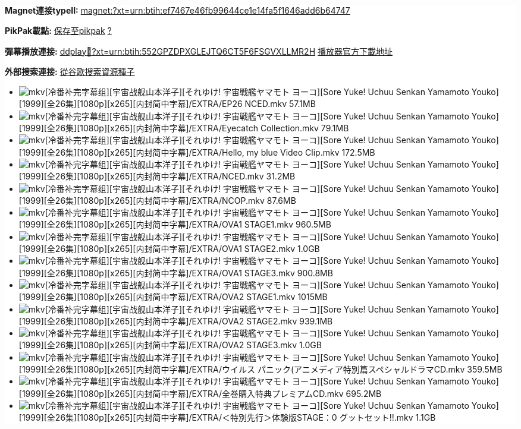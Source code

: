 **Magnet連接typeII:** [magnet:?xt=urn:btih:ef7467e46fb99644ce1e14fa5f1646add6b64747](https://magnet/?xt=urn:btih:ef7467e46fb99644ce1e14fa5f1646add6b64747)

**PikPak載點:** [保存至pikpak](https://drive.mypikpak.com/landing?\_\_add\_url=magnet:?xt=urn:btih:ef7467e46fb99644ce1e14fa5f1646add6b64747&\_\_source=dmhy&\_\_campaign=detail\&login=oauth) [?](https://www.mypikpak.com/)

**彈幕播放連接:** [ddplay:magnet:?xt=urn:btih:552GPZDPXGLEJTQ6CT5F6FSGVXLLMR2H](ddplay:magnet:?xt=urn:btih:552GPZDPXGLEJTQ6CT5F6FSGVXLLMR2H\&dn=\&tr=http%3A%2F%2F104.143.10.186%3A8000%2Fannounce\&tr=udp%3A%2F%2F104.143.10.186%3A8000%2Fannounce\&tr=http%3A%2F%2Ftracker.openbittorrent.com%3A80%2Fannounce\&tr=http%3A%2F%2Ftracker3.itzmx.com%3A6961%2Fannounce\&tr=http%3A%2F%2Ftracker4.itzmx.com%3A2710%2Fannounce\&tr=http%3A%2F%2Ftracker.publicbt.com%3A80%2Fannounce\&tr=http%3A%2F%2Ftracker.prq.to%2Fannounce\&tr=http%3A%2F%2Fopen.acgtracker.com%3A1096%2Fannounce\&tr=https%3A%2F%2Ft-115.rhcloud.com%2Fonly\_for\_ylbud\&tr=http%3A%2F%2Ftracker1.itzmx.com%3A8080%2Fannounce\&tr=http%3A%2F%2Ftracker2.itzmx.com%3A6961%2Fannounce\&tr=udp%3A%2F%2Ftracker1.itzmx.com%3A8080%2Fannounce\&tr=udp%3A%2F%2Ftracker2.itzmx.com%3A6961%2Fannounce\&tr=udp%3A%2F%2Ftracker3.itzmx.com%3A6961%2Fannounce\&tr=udp%3A%2F%2Ftracker4.itzmx.com%3A2710%2Fannounce\&tr=http%3A%2F%2Fnyaa.tracker.wf%3A7777%2Fannounce) [播放器官方下載地址](http://www.dandanplay.com/?from=dmhy)

**外部搜索連接:** [從谷歌搜索資源種子](https://www.google.com/search?oe=utf-8\&q=ef7467e46fb99644ce1e14fa5f1646add6b64747)



* ![mkv](https://share.dmhy.org/images/icon/mkv.gif)\[冷番补完字幕组]\[宇宙战舰山本洋子]\[それゆけ! 宇宙戦艦ヤマモト ヨーコ]\[Sore Yuke! Uchuu Senkan Yamamoto Youko]\[1999]\[全26集]\[1080p]\[x265]\[内封简中字幕]/EXTRA/EP26 NCED.mkv 57.1MB
* ![mkv](https://share.dmhy.org/images/icon/mkv.gif)\[冷番补完字幕组]\[宇宙战舰山本洋子]\[それゆけ! 宇宙戦艦ヤマモト ヨーコ]\[Sore Yuke! Uchuu Senkan Yamamoto Youko]\[1999]\[全26集]\[1080p]\[x265]\[内封简中字幕]/EXTRA/Eyecatch Collection.mkv 79.1MB
* ![mkv](https://share.dmhy.org/images/icon/mkv.gif)\[冷番补完字幕组]\[宇宙战舰山本洋子]\[それゆけ! 宇宙戦艦ヤマモト ヨーコ]\[Sore Yuke! Uchuu Senkan Yamamoto Youko]\[1999]\[全26集]\[1080p]\[x265]\[内封简中字幕]/EXTRA/Hello, my blue Video Clip.mkv 172.5MB
* ![mkv](https://share.dmhy.org/images/icon/mkv.gif)\[冷番补完字幕组]\[宇宙战舰山本洋子]\[それゆけ! 宇宙戦艦ヤマモト ヨーコ]\[Sore Yuke! Uchuu Senkan Yamamoto Youko]\[1999]\[全26集]\[1080p]\[x265]\[内封简中字幕]/EXTRA/NCED.mkv 31.2MB
* ![mkv](https://share.dmhy.org/images/icon/mkv.gif)\[冷番补完字幕组]\[宇宙战舰山本洋子]\[それゆけ! 宇宙戦艦ヤマモト ヨーコ]\[Sore Yuke! Uchuu Senkan Yamamoto Youko]\[1999]\[全26集]\[1080p]\[x265]\[内封简中字幕]/EXTRA/NCOP.mkv 87.6MB
* ![mkv](https://share.dmhy.org/images/icon/mkv.gif)\[冷番补完字幕组]\[宇宙战舰山本洋子]\[それゆけ! 宇宙戦艦ヤマモト ヨーコ]\[Sore Yuke! Uchuu Senkan Yamamoto Youko]\[1999]\[全26集]\[1080p]\[x265]\[内封简中字幕]/EXTRA/OVA1 STAGE1.mkv 960.5MB
* ![mkv](https://share.dmhy.org/images/icon/mkv.gif)\[冷番补完字幕组]\[宇宙战舰山本洋子]\[それゆけ! 宇宙戦艦ヤマモト ヨーコ]\[Sore Yuke! Uchuu Senkan Yamamoto Youko]\[1999]\[全26集]\[1080p]\[x265]\[内封简中字幕]/EXTRA/OVA1 STAGE2.mkv 1.0GB
* ![mkv](https://share.dmhy.org/images/icon/mkv.gif)\[冷番补完字幕组]\[宇宙战舰山本洋子]\[それゆけ! 宇宙戦艦ヤマモト ヨーコ]\[Sore Yuke! Uchuu Senkan Yamamoto Youko]\[1999]\[全26集]\[1080p]\[x265]\[内封简中字幕]/EXTRA/OVA1 STAGE3.mkv 900.8MB
* ![mkv](https://share.dmhy.org/images/icon/mkv.gif)\[冷番补完字幕组]\[宇宙战舰山本洋子]\[それゆけ! 宇宙戦艦ヤマモト ヨーコ]\[Sore Yuke! Uchuu Senkan Yamamoto Youko]\[1999]\[全26集]\[1080p]\[x265]\[内封简中字幕]/EXTRA/OVA2 STAGE1.mkv 1015MB
* ![mkv](https://share.dmhy.org/images/icon/mkv.gif)\[冷番补完字幕组]\[宇宙战舰山本洋子]\[それゆけ! 宇宙戦艦ヤマモト ヨーコ]\[Sore Yuke! Uchuu Senkan Yamamoto Youko]\[1999]\[全26集]\[1080p]\[x265]\[内封简中字幕]/EXTRA/OVA2 STAGE2.mkv 939.1MB
* ![mkv](https://share.dmhy.org/images/icon/mkv.gif)\[冷番补完字幕组]\[宇宙战舰山本洋子]\[それゆけ! 宇宙戦艦ヤマモト ヨーコ]\[Sore Yuke! Uchuu Senkan Yamamoto Youko]\[1999]\[全26集]\[1080p]\[x265]\[内封简中字幕]/EXTRA/OVA2 STAGE3.mkv 1.0GB
* ![mkv](https://share.dmhy.org/images/icon/mkv.gif)\[冷番补完字幕组]\[宇宙战舰山本洋子]\[それゆけ! 宇宙戦艦ヤマモト ヨーコ]\[Sore Yuke! Uchuu Senkan Yamamoto Youko]\[1999]\[全26集]\[1080p]\[x265]\[内封简中字幕]/EXTRA/ウイルス パニック(アニメディア特別篇スペシャルドラマCD.mkv 359.5MB
* ![mkv](https://share.dmhy.org/images/icon/mkv.gif)\[冷番补完字幕组]\[宇宙战舰山本洋子]\[それゆけ! 宇宙戦艦ヤマモト ヨーコ]\[Sore Yuke! Uchuu Senkan Yamamoto Youko]\[1999]\[全26集]\[1080p]\[x265]\[内封简中字幕]/EXTRA/全巻購入特典プレミアムCD.mkv 695.2MB
* ![mkv](https://share.dmhy.org/images/icon/mkv.gif)\[冷番补完字幕组]\[宇宙战舰山本洋子]\[それゆけ! 宇宙戦艦ヤマモト ヨーコ]\[Sore Yuke! Uchuu Senkan Yamamoto Youko]\[1999]\[全26集]\[1080p]\[x265]\[内封简中字幕]/EXTRA/＜特別先行＞体験版STAGE：0 グットセット!!.mkv 1.1GB